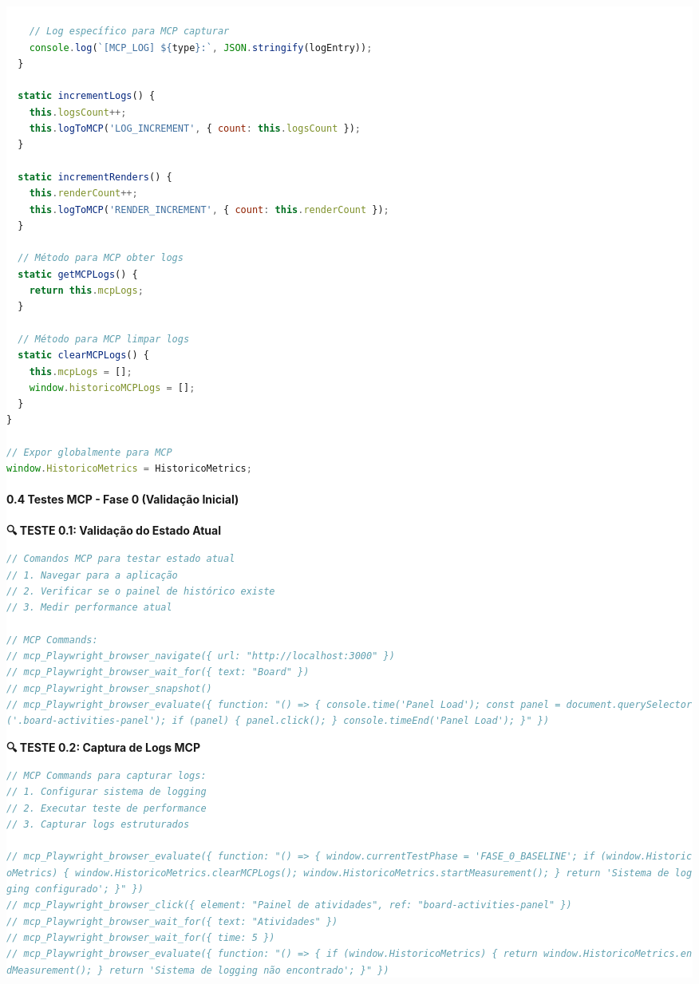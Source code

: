 ```javascript

    // Log específico para MCP capturar
    console.log(`[MCP_LOG] ${type}:`, JSON.stringify(logEntry));
  }

  static incrementLogs() {
    this.logsCount++;
    this.logToMCP('LOG_INCREMENT', { count: this.logsCount });
  }

  static incrementRenders() {
    this.renderCount++;
    this.logToMCP('RENDER_INCREMENT', { count: this.renderCount });
  }

  // Método para MCP obter logs
  static getMCPLogs() {
    return this.mcpLogs;
  }

  // Método para MCP limpar logs
  static clearMCPLogs() {
    this.mcpLogs = [];
    window.historicoMCPLogs = [];
  }
}

// Expor globalmente para MCP
window.HistoricoMetrics = HistoricoMetrics;
```

#### **0.4 Testes MCP - Fase 0 (Validação Inicial)**

**🔍 TESTE 0.1: Validação do Estado Atual**
```javascript
// Comandos MCP para testar estado atual
// 1. Navegar para a aplicação
// 2. Verificar se o painel de histórico existe
// 3. Medir performance atual

// MCP Commands:
// mcp_Playwright_browser_navigate({ url: "http://localhost:3000" })
// mcp_Playwright_browser_wait_for({ text: "Board" })
// mcp_Playwright_browser_snapshot()
// mcp_Playwright_browser_evaluate({ function: "() => { console.time('Panel Load'); const panel = document.querySelector('.board-activities-panel'); if (panel) { panel.click(); } console.timeEnd('Panel Load'); }" })
```

**🔍 TESTE 0.2: Captura de Logs MCP**
```javascript
// MCP Commands para capturar logs:
// 1. Configurar sistema de logging
// 2. Executar teste de performance
// 3. Capturar logs estruturados

// mcp_Playwright_browser_evaluate({ function: "() => { window.currentTestPhase = 'FASE_0_BASELINE'; if (window.HistoricoMetrics) { window.HistoricoMetrics.clearMCPLogs(); window.HistoricoMetrics.startMeasurement(); } return 'Sistema de logging configurado'; }" })
// mcp_Playwright_browser_click({ element: "Painel de atividades", ref: "board-activities-panel" })
// mcp_Playwright_browser_wait_for({ text: "Atividades" })
// mcp_Playwright_browser_wait_for({ time: 5 })
// mcp_Playwright_browser_evaluate({ function: "() => { if (window.HistoricoMetrics) { return window.HistoricoMetrics.endMeasurement(); } return 'Sistema de logging não encontrado'; }" })
```